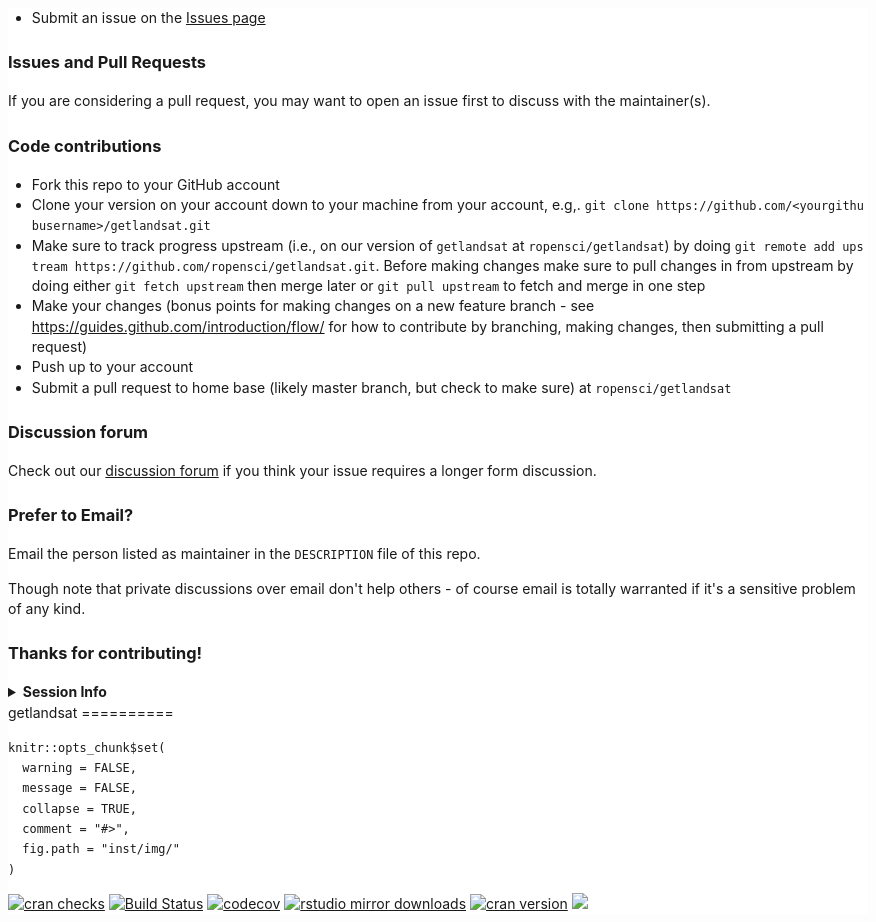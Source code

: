 * Submit an issue on the [Issues page](https://github.com/ropensci/getlandsat/issues)

### Issues and Pull Requests

If you are considering a pull request, you may want to open an issue first to discuss with the maintainer(s).

### Code contributions

* Fork this repo to your GitHub account
* Clone your version on your account down to your machine from your account, e.g,. `git clone https://github.com/<yourgithubusername>/getlandsat.git`
* Make sure to track progress upstream (i.e., on our version of `getlandsat` at `ropensci/getlandsat`) by doing `git remote add upstream https://github.com/ropensci/getlandsat.git`. Before making changes make sure to pull changes in from upstream by doing either `git fetch upstream` then merge later or `git pull upstream` to fetch and merge in one step
* Make your changes (bonus points for making changes on a new feature branch - see <https://guides.github.com/introduction/flow/> for how to contribute by branching, making changes, then submitting a pull request)
* Push up to your account
* Submit a pull request to home base (likely master branch, but check to make sure) at `ropensci/getlandsat`

### Discussion forum

Check out our [discussion forum](https://discuss.ropensci.org) if you think your issue requires a longer form discussion.

### Prefer to Email? 

Email the person listed as maintainer in the `DESCRIPTION` file of this repo.

Though note that private discussions over email don't help others - of course email is totally warranted if it's a sensitive problem of any kind.

### Thanks for contributing!




<details><summary><strong>Session Info</strong></summary></details>
getlandsat
==========

```{r echo=FALSE}
knitr::opts_chunk$set(
  warning = FALSE,
  message = FALSE,
  collapse = TRUE,
  comment = "#>",
  fig.path = "inst/img/"
)
```

[![cran checks](https://cranchecks.info/badges/worst/getlandsat)](https://cranchecks.info/pkgs/getlandsat)
[![Build Status](https://travis-ci.org/ropensci/getlandsat.svg?branch=master)](https://travis-ci.org/ropensci/getlandsat)
[![codecov](https://codecov.io/gh/ropensci/getlandsat/branch/master/graph/badge.svg)](https://codecov.io/gh/ropensci/getlandsat)
[![rstudio mirror downloads](https://cranlogs.r-pkg.org/badges/getlandsat)](https://github.com/metacran/cranlogs.app)
[![cran version](https://www.r-pkg.org/badges/version/getlandsat)](https://cran.r-project.org/package=getlandsat)
[![](https://badges.ropensci.org/58_status.svg)](https://github.com/ropensci/onboarding/issues/58)
